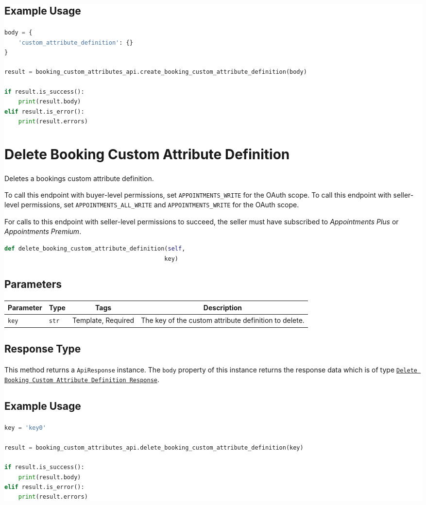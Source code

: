 ## Example Usage

```python
body = {
    'custom_attribute_definition': {}
}

result = booking_custom_attributes_api.create_booking_custom_attribute_definition(body)

if result.is_success():
    print(result.body)
elif result.is_error():
    print(result.errors)
```


# Delete Booking Custom Attribute Definition

Deletes a bookings custom attribute definition.

To call this endpoint with buyer-level permissions, set `APPOINTMENTS_WRITE` for the OAuth scope.
To call this endpoint with seller-level permissions, set `APPOINTMENTS_ALL_WRITE` and `APPOINTMENTS_WRITE` for the OAuth scope.

For calls to this endpoint with seller-level permissions to succeed, the seller must have subscribed to *Appointments Plus*
or *Appointments Premium*.

```python
def delete_booking_custom_attribute_definition(self,
                                              key)
```

## Parameters

| Parameter | Type | Tags | Description |
|  --- | --- | --- | --- |
| `key` | `str` | Template, Required | The key of the custom attribute definition to delete. |

## Response Type

This method returns a `ApiResponse` instance. The `body` property of this instance returns the response data which is of type [`Delete Booking Custom Attribute Definition Response`](../../doc/models/delete-booking-custom-attribute-definition-response.md).

## Example Usage

```python
key = 'key0'

result = booking_custom_attributes_api.delete_booking_custom_attribute_definition(key)

if result.is_success():
    print(result.body)
elif result.is_error():
    print(result.errors)
```
